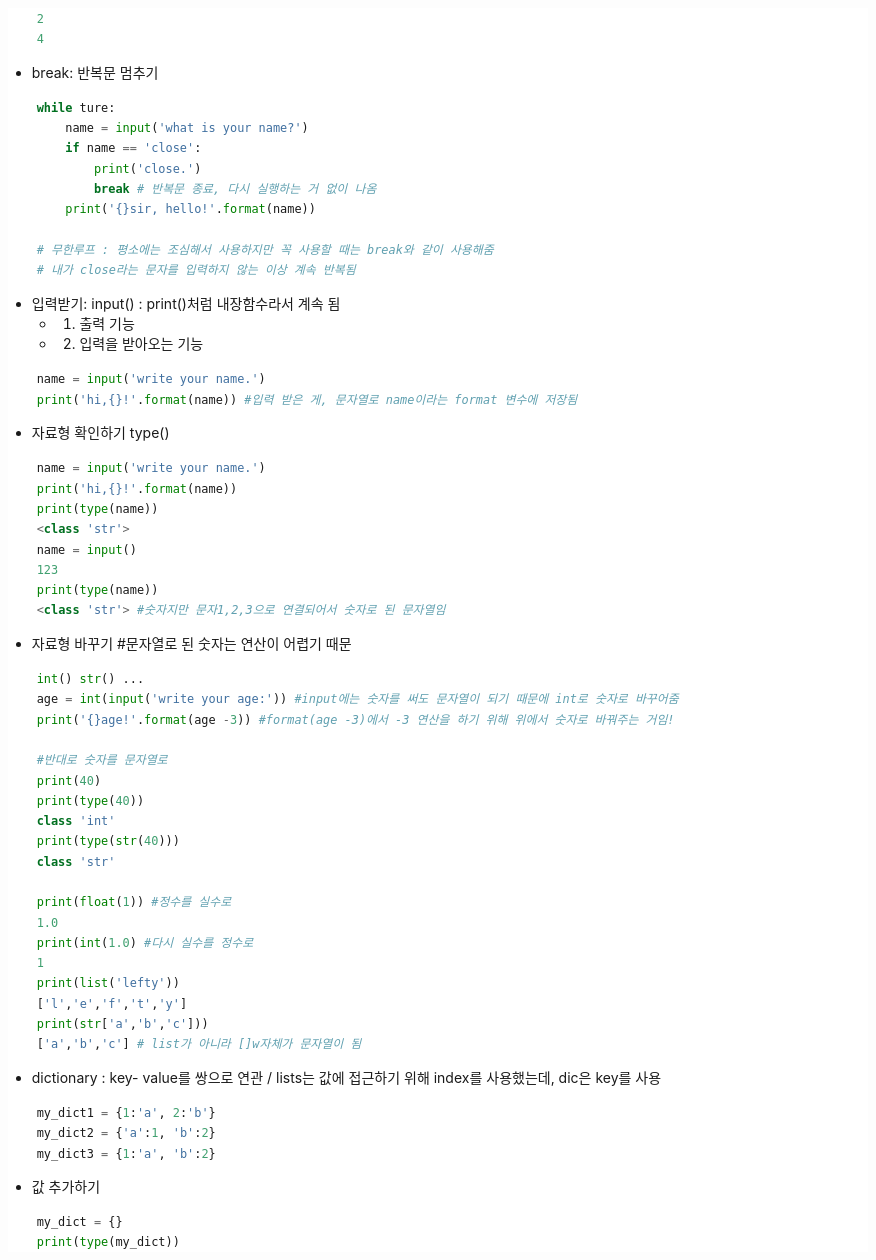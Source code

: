 ```PYTHON
    2
    4
```   

- break: 반복문 멈추기
```PYTHON
    while ture:
    	name = input('what is your name?')
    	if name == 'close':
    		print('close.')
    		break # 반복문 종료, 다시 실행하는 거 없이 나옴
    	print('{}sir, hello!'.format(name))
    
    # 무한루프 : 평소에는 조심해서 사용하지만 꼭 사용할 때는 break와 같이 사용해줌
    # 내가 close라는 문자를 입력하지 않는 이상 계속 반복됨 
```
- 입력받기: input() : print()처럼 내장함수라서 계속 됨
    - 1. 출력 기능
    - 2. 입력을 받아오는 기능
```PYTHON
    name = input('write your name.')
    print('hi,{}!'.format(name)) #입력 받은 게, 문자열로 name이라는 format 변수에 저장됨
```
- 자료형 확인하기 type()
```PYTHON
    name = input('write your name.')
    print('hi,{}!'.format(name)) 
    print(type(name))
    <class 'str'>
    name = input()
    123
    print(type(name))
    <class 'str'> #숫자지만 문자1,2,3으로 연결되어서 숫자로 된 문자열임 
```
- 자료형 바꾸기 #문자열로 된 숫자는 연산이 어렵기 때문
```PYTHON
    int() str() ... 
    age = int(input('write your age:')) #input에는 숫자를 써도 문자열이 되기 때문에 int로 숫자로 바꾸어줌
    print('{}age!'.format(age -3)) #format(age -3)에서 -3 연산을 하기 위해 위에서 숫자로 바꿔주는 거임! 
    
    #반대로 숫자를 문자열로 
    print(40)
    print(type(40))
    class 'int'
    print(type(str(40)))
    class 'str'
    
    print(float(1)) #정수를 실수로 
    1.0 
    print(int(1.0) #다시 실수를 정수로 
    1
    print(list('lefty'))
    ['l','e','f','t','y']
    print(str['a','b','c']))
    ['a','b','c'] # list가 아니라 []w자체가 문자열이 됨 
```
- dictionary : key- value를 쌍으로 연관 / lists는 값에 접근하기 위해 index를 사용했는데, dic은 key를 사용
```PYTHON
    my_dict1 = {1:'a', 2:'b'}
    my_dict2 = {'a':1, 'b':2}
    my_dict3 = {1:'a', 'b':2}
```
- 값 추가하기
```PYTHON
    my_dict = {}
    print(type(my_dict))
```